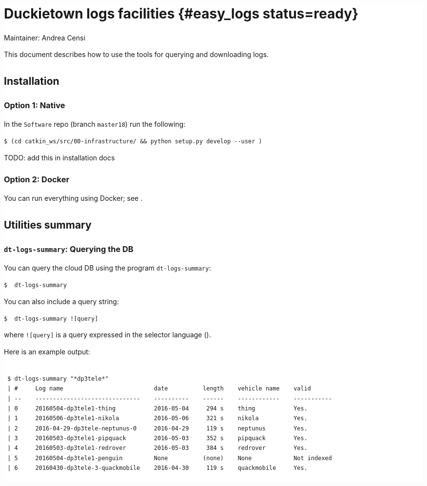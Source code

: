 # Duckietown logs facilities {#easy_logs status=ready}

Maintainer: Andrea Censi

This document describes how to use the tools for querying and downloading logs.

## Installation

### Option 1: Native

In the `Software` repo (branch `master18`) run the following:

    $ (cd catkin_ws/src/00-infrastructure/ && python setup.py develop --user )

TODO: add this in installation docs

### Option 2: Docker

You can run everything using Docker; see [](#dt-logs-containerized).

## Utilities summary

### `dt-logs-summary`: Querying the DB

You can query the cloud DB using the program `dt-logs-summary`:

    $  dt-logs-summary  

You can also include a query string: 

    $  dt-logs-summary ![query]

where `![query]` is a query expressed in the selector language ([](#selector-language)).

Here is an example output:

<pre>
 <code class='output'>
 &#36; dt-logs-summary "*dp3tele*"
 | #     Log name                          date          length    vehicle name    valid
 | --    ------------------------------    ----------    ------    ------------    -----------
 | 0     20160504-dp3tele1-thing           2016-05-04     294 s    thing           Yes.
 | 1     20160506-dp3tele1-nikola          2016-05-06     321 s    nikola          Yes.
 | 2     2016-04-29-dp3tele-neptunus-0     2016-04-29     119 s    neptunus        Yes.
 | 3     20160503-dp3tele1-pipquack        2016-05-03     352 s    pipquack        Yes.
 | 4     20160503-dp3tele1-redrover        2016-05-03     384 s    redrover        Yes.
 | 5     20160504-dp3tele1-penguin         None          (none)    None            Not indexed
 | 6     20160430-dp3tele-3-quackmobile    2016-04-30     119 s    quackmobile     Yes.
 </code>
</pre>
